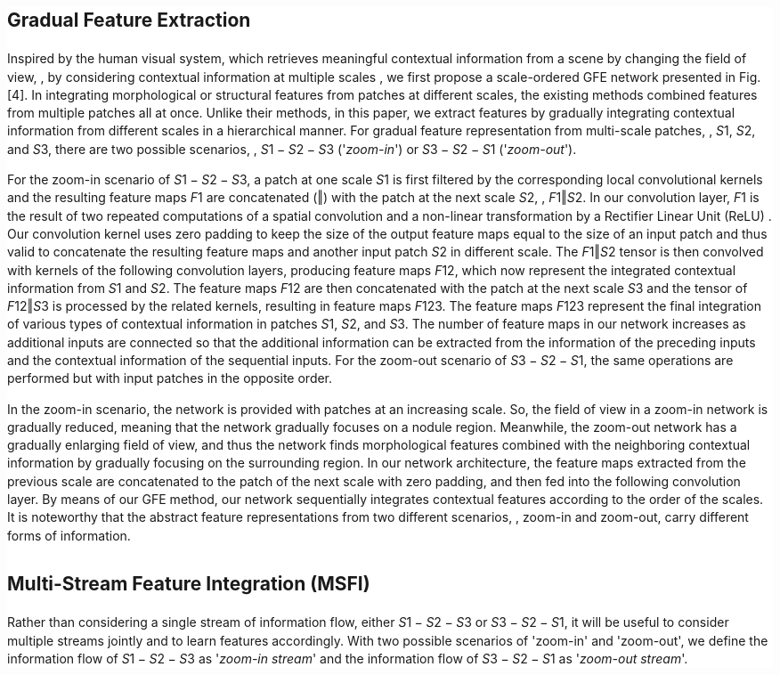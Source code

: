 ## Gradual Feature Extraction

Inspired by the human visual system, which retrieves meaningful contextual
information from a scene by changing the field of view, , by considering
contextual information at multiple scales , we first propose a scale-ordered
GFE network presented in Fig. [4]. In integrating morphological or structural
features from patches at different scales, the existing methods combined
features from multiple patches all at once. Unlike their methods, in this
paper, we extract features by gradually integrating contextual information from
different scales in a hierarchical manner. For gradual feature representation
from multi-scale patches, , $S1$, $S2$, and $S3$, there are two possible
scenarios, , $S1-S2-S3$ ('*zoom-in*') or $S3-S2-S1$ ('*zoom-out*').

For the zoom-in scenario of $S1-S2-S3$, a patch at one scale $S1$ is first
filtered by the corresponding local convolutional kernels and the resulting
feature maps $F1$ are concatenated ($\Vert$) with the patch at the next scale
$S2$, , $F1 \Vert S2$. In our convolution layer, $F1$ is the result of two
repeated computations of a spatial convolution and a non-linear transformation
by a Rectifier Linear Unit (ReLU) . Our convolution kernel uses zero padding to
keep the size of the output feature maps equal to the size of an input patch
and thus valid to concatenate the resulting feature maps and another input
patch $S2$ in different scale. The $F1 \Vert S2$ tensor is then convolved with
kernels of the following convolution layers, producing feature maps $F12$,
which now represent the integrated contextual information from $S1$ and $S2$.
The feature maps $F12$ are then concatenated with the patch at the next scale
$S3$ and the tensor of $F12 \Vert S3$ is processed by the related kernels,
resulting in feature maps $F123$. The feature maps $F123$ represent the final
integration of various types of contextual information in patches $S1$, $S2$,
and $S3$. The number of feature maps in our network increases as additional
inputs are connected so that the additional information can be extracted from
the information of the preceding inputs and the contextual information of the
sequential inputs. For the zoom-out scenario of $S3-S2-S1$, the same operations
are performed but with input patches in the opposite order.

In the zoom-in scenario, the network is provided with patches at an increasing
scale. So, the field of view in a zoom-in network is gradually reduced, meaning
that the network gradually focuses on a nodule region. Meanwhile, the zoom-out
network has a gradually enlarging field of view, and thus the network finds
morphological features combined with the neighboring contextual information by
gradually focusing on the surrounding region. In our network architecture, the
feature maps extracted from the previous scale are concatenated to the patch of
the next scale with zero padding, and then fed into the following convolution
layer. By means of our GFE method, our network sequentially integrates
contextual features according to the order of the scales. It is noteworthy that
the abstract feature representations from two different scenarios, , zoom-in
and zoom-out, carry different forms of information.

## Multi-Stream Feature Integration (MSFI)

Rather than considering a single stream of information flow, either $S1-S2-S3$
or $S3-S2-S1$, it will be useful to consider multiple streams jointly and to
learn features accordingly. With two possible scenarios of 'zoom-in' and
'zoom-out', we define the information flow of $S1-S2-S3$ as '*zoom-in stream*'
and the information flow of $S3-S2-S1$ as '*zoom-out stream*'.

